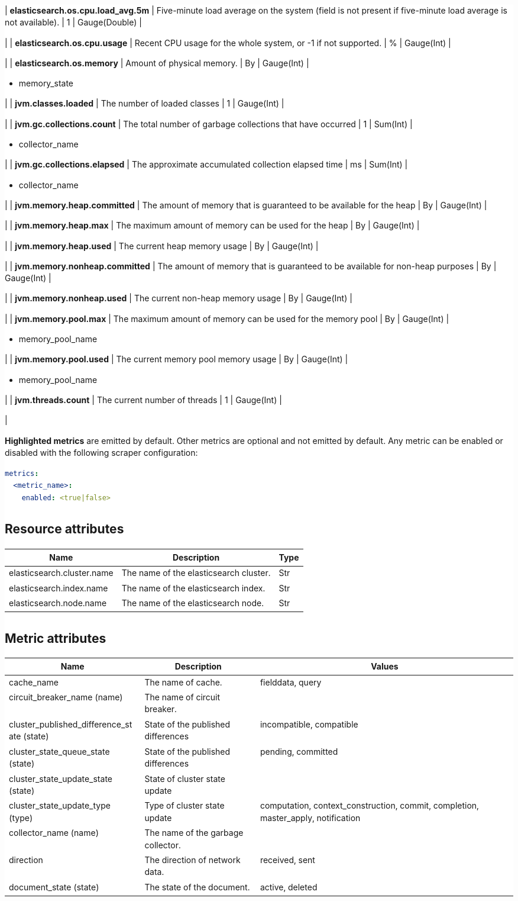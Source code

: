 | **elasticsearch.os.cpu.load_avg.5m** | Five-minute load average on the system (field is not present if five-minute load average is not available). | 1 | Gauge(Double) | <ul> </ul> |
| **elasticsearch.os.cpu.usage** | Recent CPU usage for the whole system, or -1 if not supported. | % | Gauge(Int) | <ul> </ul> |
| **elasticsearch.os.memory** | Amount of physical memory. | By | Gauge(Int) | <ul> <li>memory_state</li> </ul> |
| **jvm.classes.loaded** | The number of loaded classes | 1 | Gauge(Int) | <ul> </ul> |
| **jvm.gc.collections.count** | The total number of garbage collections that have occurred | 1 | Sum(Int) | <ul> <li>collector_name</li> </ul> |
| **jvm.gc.collections.elapsed** | The approximate accumulated collection elapsed time | ms | Sum(Int) | <ul> <li>collector_name</li> </ul> |
| **jvm.memory.heap.committed** | The amount of memory that is guaranteed to be available for the heap | By | Gauge(Int) | <ul> </ul> |
| **jvm.memory.heap.max** | The maximum amount of memory can be used for the heap | By | Gauge(Int) | <ul> </ul> |
| **jvm.memory.heap.used** | The current heap memory usage | By | Gauge(Int) | <ul> </ul> |
| **jvm.memory.nonheap.committed** | The amount of memory that is guaranteed to be available for non-heap purposes | By | Gauge(Int) | <ul> </ul> |
| **jvm.memory.nonheap.used** | The current non-heap memory usage | By | Gauge(Int) | <ul> </ul> |
| **jvm.memory.pool.max** | The maximum amount of memory can be used for the memory pool | By | Gauge(Int) | <ul> <li>memory_pool_name</li> </ul> |
| **jvm.memory.pool.used** | The current memory pool memory usage | By | Gauge(Int) | <ul> <li>memory_pool_name</li> </ul> |
| **jvm.threads.count** | The current number of threads | 1 | Gauge(Int) | <ul> </ul> |

**Highlighted metrics** are emitted by default. Other metrics are optional and not emitted by default.
Any metric can be enabled or disabled with the following scraper configuration:

```yaml
metrics:
  <metric_name>:
    enabled: <true|false>
```

## Resource attributes

| Name | Description | Type |
| ---- | ----------- | ---- |
| elasticsearch.cluster.name | The name of the elasticsearch cluster. | Str |
| elasticsearch.index.name | The name of the elasticsearch index. | Str |
| elasticsearch.node.name | The name of the elasticsearch node. | Str |

## Metric attributes

| Name | Description | Values |
| ---- | ----------- | ------ |
| cache_name | The name of cache. | fielddata, query |
| circuit_breaker_name (name) | The name of circuit breaker. |  |
| cluster_published_difference_state (state) | State of the published differences | incompatible, compatible |
| cluster_state_queue_state (state) | State of the published differences | pending, committed |
| cluster_state_update_state (state) | State of cluster state update |  |
| cluster_state_update_type (type) | Type of cluster state update | computation, context_construction, commit, completion, master_apply, notification |
| collector_name (name) | The name of the garbage collector. |  |
| direction | The direction of network data. | received, sent |
| document_state (state) | The state of the document. | active, deleted |